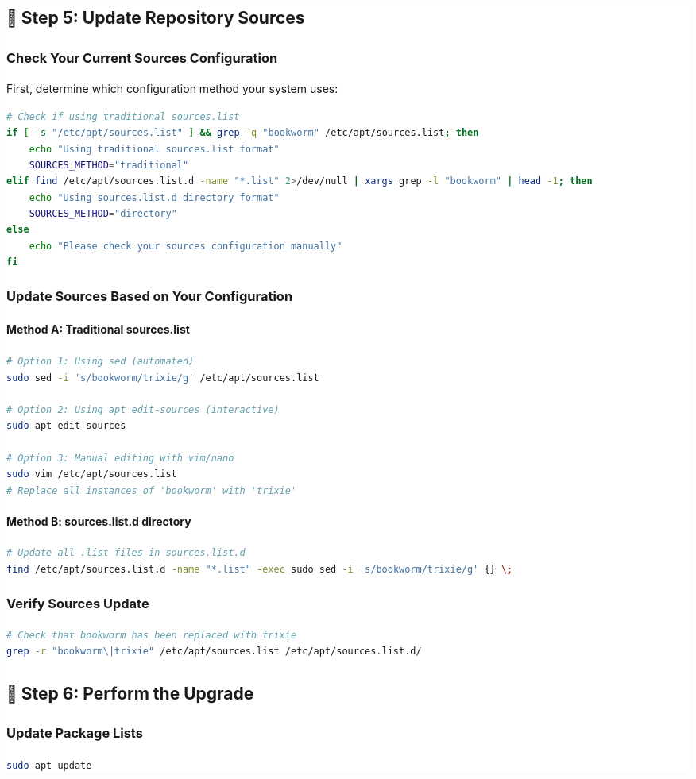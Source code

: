 ## 🔧 Step 5: Update Repository Sources

### Check Your Current Sources Configuration

First, determine which configuration method your system uses:

```bash
# Check if using traditional sources.list
if [ -s "/etc/apt/sources.list" ] && grep -q "bookworm" /etc/apt/sources.list; then
    echo "Using traditional sources.list format"
    SOURCES_METHOD="traditional"
elif find /etc/apt/sources.list.d -name "*.list" 2>/dev/null | xargs grep -l "bookworm" | head -1; then
    echo "Using sources.list.d directory format"
    SOURCES_METHOD="directory"
else
    echo "Please check your sources configuration manually"
fi
```

### Update Sources Based on Your Configuration

#### Method A: Traditional sources.list
```bash
# Option 1: Using sed (automated)
sudo sed -i 's/bookworm/trixie/g' /etc/apt/sources.list

# Option 2: Using apt edit-sources (interactive)
sudo apt edit-sources

# Option 3: Manual editing with vim/nano
sudo vim /etc/apt/sources.list
# Replace all instances of 'bookworm' with 'trixie'
```

#### Method B: sources.list.d directory
```bash
# Update all .list files in sources.list.d
find /etc/apt/sources.list.d -name "*.list" -exec sudo sed -i 's/bookworm/trixie/g' {} \;
```

### Verify Sources Update
```bash
# Check that bookworm has been replaced with trixie
grep -r "bookworm\|trixie" /etc/apt/sources.list /etc/apt/sources.list.d/
```

## 🔄 Step 6: Perform the Upgrade

### Update Package Lists
```bash
sudo apt update
```
